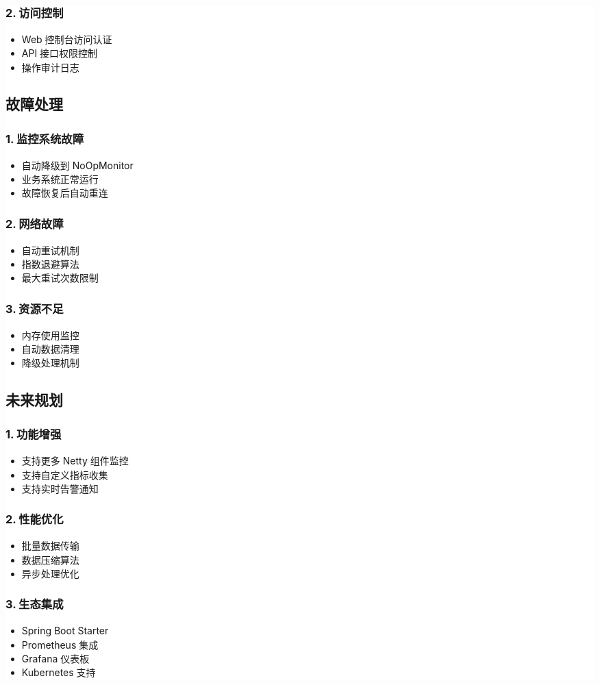 ### 2. 访问控制
- Web 控制台访问认证
- API 接口权限控制
- 操作审计日志

## 故障处理

### 1. 监控系统故障
- 自动降级到 NoOpMonitor
- 业务系统正常运行
- 故障恢复后自动重连

### 2. 网络故障
- 自动重试机制
- 指数退避算法
- 最大重试次数限制

### 3. 资源不足
- 内存使用监控
- 自动数据清理
- 降级处理机制

## 未来规划

### 1. 功能增强
- 支持更多 Netty 组件监控
- 支持自定义指标收集
- 支持实时告警通知

### 2. 性能优化
- 批量数据传输
- 数据压缩算法
- 异步处理优化

### 3. 生态集成
- Spring Boot Starter
- Prometheus 集成
- Grafana 仪表板
- Kubernetes 支持